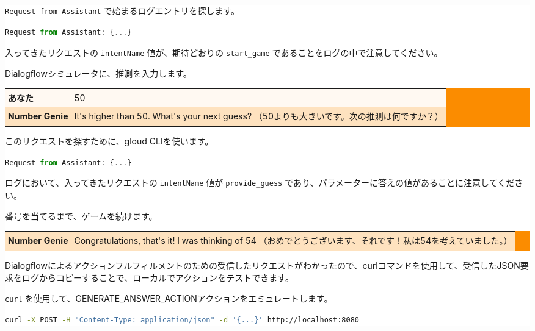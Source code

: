 `Request from Assistant` で始まるログエントリを探します。

```javascript
Request from Assistant: {...}
```

入ってきたリクエストの `intentName` 値が、期待どおりの `start_game` であることをログの中で注意してください。

Dialogflowシミュレータに、推測を入力します。

<table style="background-color: #fb8c00; border-spacing: 0;">
<tr>
<td style="background-color: rgba(255,255,255,.95); padding: 5px;">
<b>あなた</b>
</td>
<td style="background-color: rgba(255,255,255,.95); padding: 5px;">
50
</td>
</tr>
<tr>
<td style="background-color: rgba(255,255,255,.75); padding: 5px;">
<b>Number Genie</b>
</td>
<td style="background-color: rgba(255,255,255,.75); padding: 5px;">
It's higher than 50. What's your next guess? （50よりも大きいです。次の推測は何ですか？）
</td>
</tr>
</table>

このリクエストを探すために、gloud CLIを使います。

```javascript
Request from Assistant: {...}
```

ログにおいて、入ってきたリクエストの `intentName` 値が `provide_guess` であり、パラメーターに答えの値があることに注意してください。

番号を当てるまで、ゲームを続けます。

<table style="background-color: #fb8c00; border-spacing: 0;">
<tr>
<td style="background-color: rgba(255,255,255,.75); padding: 5px;">
<b>Number Genie</b>
</td>
<td style="background-color: rgba(255,255,255,.75); padding: 5px;">
Congratulations, that's it! I was thinking of 54 （おめでとうございます、それです！私は54を考えていました。）
</td>
</tr>
</table>

Dialogflowによるアクションフルフィルメントのための受信したリクエストがわかったので、curlコマンドを使用して、受信したJSON要求をログからコピーすることで、ローカルでアクションをテストできます。

`curl` を使用して、GENERATE_ANSWER_ACTIONアクションをエミュレートします。

```bash
curl -X POST -H "Content-Type: application/json" -d '{...}' http://localhost:8080
```
